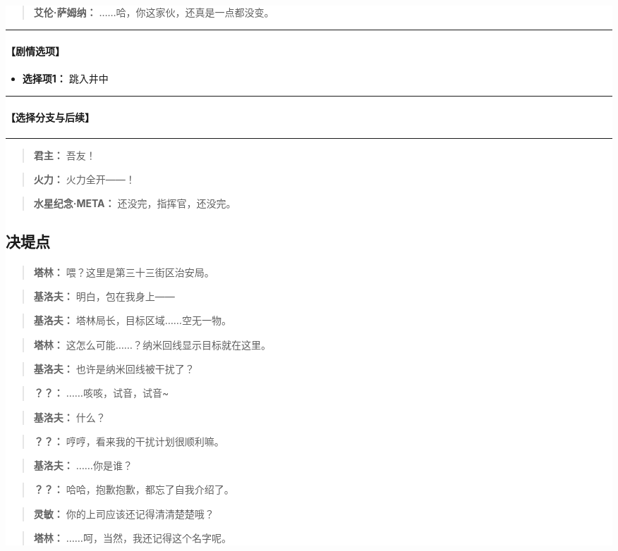 > **艾伦·萨姆纳：**
> ……哈，你这家伙，还真是一点都没变。

---
#### **【剧情选项】**
*   **选择项1：** 跳入井中

---
#### **【选择分支与后续】**
---

> **君主：**
> 吾友！

> **火力：**
> 火力全开——！

> **水星纪念·META：**
> 还没完，指挥官，还没完。

## 决堤点

> **塔林：**
> 喂？这里是第三十三街区治安局。

> **基洛夫：**
> 明白，包在我身上——

> **基洛夫：**
> 塔林局长，目标区域……空无一物。

> **塔林：**
> 这怎么可能……？纳米回线显示目标就在这里。

> **基洛夫：**
> 也许是纳米回线被干扰了？

> **？？：**
> ……咳咳，试音，试音~

> **基洛夫：**
> 什么？

> **？？：**
> 哼哼，看来我的干扰计划很顺利嘛。

> **基洛夫：**
> ……你是谁？

> **？？：**
> 哈哈，抱歉抱歉，都忘了自我介绍了。

> **灵敏：**
> 你的上司应该还记得清清楚楚哦？

> **塔林：**
> ……呵，当然，我还记得这个名字呢。
